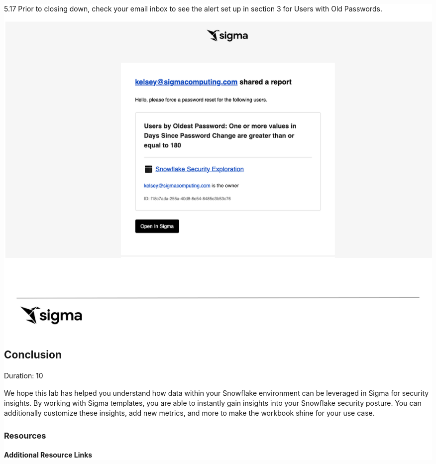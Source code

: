 5.17 Prior to closing down, check your email inbox to see the alert set up in section 3 for Users with Old Passwords. 

![image416](assets/connectingtodata16.png)

![Footer](assets/sigma_footer.png)



## Conclusion 
Duration: 10

We hope this lab has helped you understand how data within your Snowflake environment can be leveraged in Sigma for security insights. By working with Sigma templates, you are able to instantly gain insights into your Snowflake security posture. You can additionally customize these insights, add new metrics, and more to make the workbook shine for your use case. 

### Resources


**Additional Resource Links**
